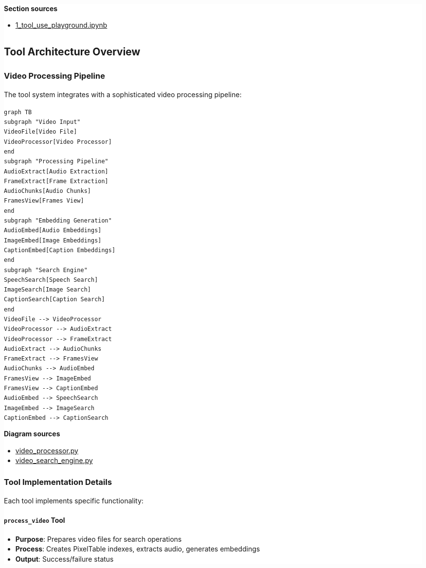 **Section sources**
- [1_tool_use_playground.ipynb](file://vaas-api/notebooks/1_tool_use_playground.ipynb#L100-L200)

## Tool Architecture Overview

### Video Processing Pipeline

The tool system integrates with a sophisticated video processing pipeline:

```mermaid
graph TB
subgraph "Video Input"
VideoFile[Video File]
VideoProcessor[Video Processor]
end
subgraph "Processing Pipeline"
AudioExtract[Audio Extraction]
FrameExtract[Frame Extraction]
AudioChunks[Audio Chunks]
FramesView[Frames View]
end
subgraph "Embedding Generation"
AudioEmbed[Audio Embeddings]
ImageEmbed[Image Embeddings]
CaptionEmbed[Caption Embeddings]
end
subgraph "Search Engine"
SpeechSearch[Speech Search]
ImageSearch[Image Search]
CaptionSearch[Caption Search]
end
VideoFile --> VideoProcessor
VideoProcessor --> AudioExtract
VideoProcessor --> FrameExtract
AudioExtract --> AudioChunks
FrameExtract --> FramesView
AudioChunks --> AudioEmbed
FramesView --> ImageEmbed
FramesView --> CaptionEmbed
AudioEmbed --> SpeechSearch
ImageEmbed --> ImageSearch
CaptionEmbed --> CaptionSearch
```

**Diagram sources**
- [video_processor.py](file://vaas-mcp/src/vaas_mcp/video/ingestion/video_processor.py#L50-L150)
- [video_search_engine.py](file://vaas-mcp/src/vaas_mcp/video/video_search_engine.py#L20-L80)

### Tool Implementation Details

Each tool implements specific functionality:

#### `process_video` Tool
- **Purpose**: Prepares video files for search operations
- **Process**: Creates PixelTable indexes, extracts audio, generates embeddings
- **Output**: Success/failure status
